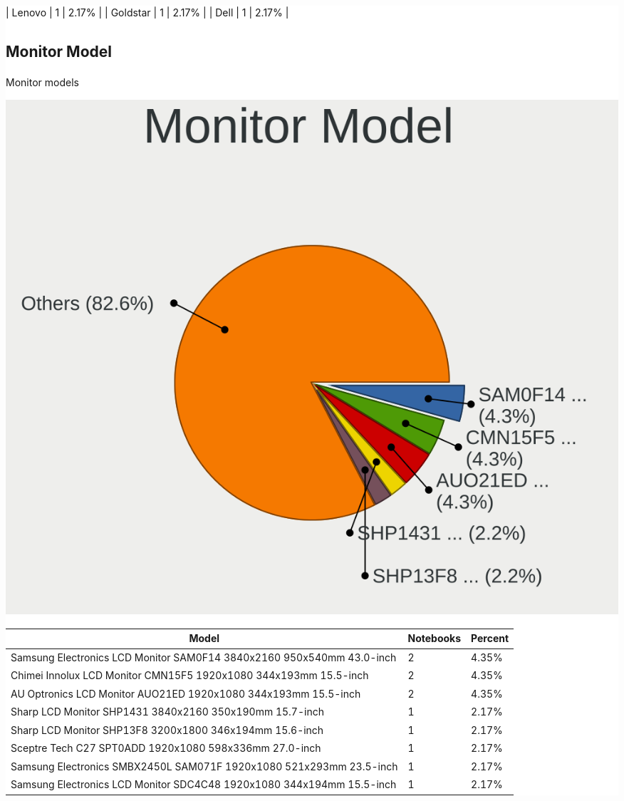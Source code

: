 | Lenovo              | 1         | 2.17%   |
| Goldstar            | 1         | 2.17%   |
| Dell                | 1         | 2.17%   |

Monitor Model
-------------

Monitor models

![Monitor Model](./images/pie_chart/mon_model.svg)


| Model                                                                   | Notebooks | Percent |
|-------------------------------------------------------------------------|-----------|---------|
| Samsung Electronics LCD Monitor SAM0F14 3840x2160 950x540mm 43.0-inch   | 2         | 4.35%   |
| Chimei Innolux LCD Monitor CMN15F5 1920x1080 344x193mm 15.5-inch        | 2         | 4.35%   |
| AU Optronics LCD Monitor AUO21ED 1920x1080 344x193mm 15.5-inch          | 2         | 4.35%   |
| Sharp LCD Monitor SHP1431 3840x2160 350x190mm 15.7-inch                 | 1         | 2.17%   |
| Sharp LCD Monitor SHP13F8 3200x1800 346x194mm 15.6-inch                 | 1         | 2.17%   |
| Sceptre Tech C27 SPT0ADD 1920x1080 598x336mm 27.0-inch                  | 1         | 2.17%   |
| Samsung Electronics SMBX2450L SAM071F 1920x1080 521x293mm 23.5-inch     | 1         | 2.17%   |
| Samsung Electronics LCD Monitor SDC4C48 1920x1080 344x194mm 15.5-inch   | 1         | 2.17%   |